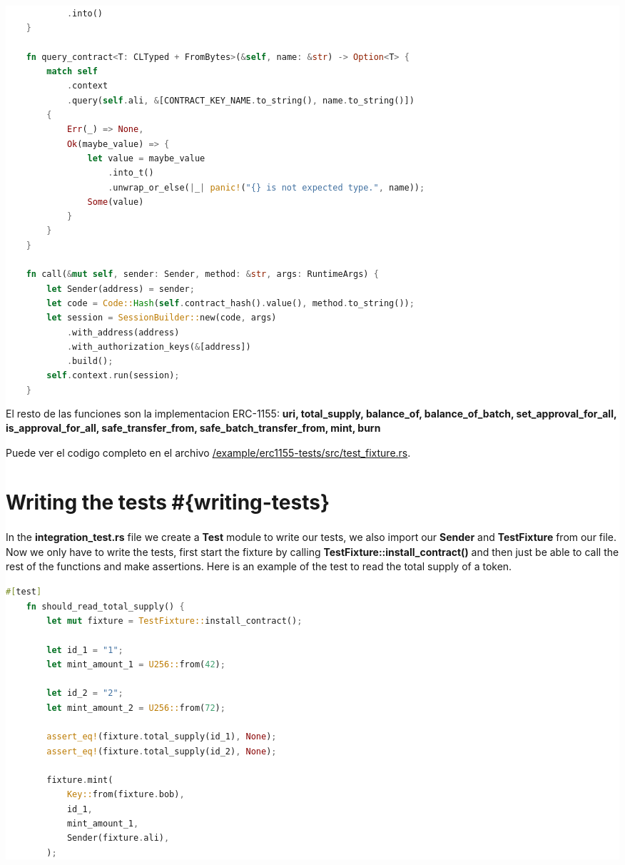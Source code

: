 ```rust
            .into()
    }

    fn query_contract<T: CLTyped + FromBytes>(&self, name: &str) -> Option<T> {
        match self
            .context
            .query(self.ali, &[CONTRACT_KEY_NAME.to_string(), name.to_string()])
        {
            Err(_) => None,
            Ok(maybe_value) => {
                let value = maybe_value
                    .into_t()
                    .unwrap_or_else(|_| panic!("{} is not expected type.", name));
                Some(value)
            }
        }
    }

    fn call(&mut self, sender: Sender, method: &str, args: RuntimeArgs) {
        let Sender(address) = sender;
        let code = Code::Hash(self.contract_hash().value(), method.to_string());
        let session = SessionBuilder::new(code, args)
            .with_address(address)
            .with_authorization_keys(&[address])
            .build();
        self.context.run(session);
    }
```

El resto de las funciones son la implementacion ERC-1155: **uri, total_supply, balance_of, balance_of_batch, set_approval_for_all, is_approval_for_all, safe_transfer_from, safe_batch_transfer_from, mint, burn**

Puede ver el codigo completo en el archivo [/example/erc1155-tests/src/test_fixture.rs](https://github.com/en0c-026/casper-erc1155/blob/master/example/erc1155-tests/src/test_fixture.rs).

# Writing the tests #{writing-tests}

In the **integration_test.rs** file we create a **Test** module to write our tests, we also import our **Sender** and **TestFixture** from our file.
Now we only have to write the tests, first start the fixture by calling **TestFixture::install_contract()** and then just be able to call the rest of the functions and make assertions. Here is an example of the test to read the total supply of a token.

```rust
#[test]
    fn should_read_total_supply() {
        let mut fixture = TestFixture::install_contract();

        let id_1 = "1";
        let mint_amount_1 = U256::from(42);

        let id_2 = "2";
        let mint_amount_2 = U256::from(72);

        assert_eq!(fixture.total_supply(id_1), None);
        assert_eq!(fixture.total_supply(id_2), None);

        fixture.mint(
            Key::from(fixture.bob),
            id_1,
            mint_amount_1,
            Sender(fixture.ali),
        );
```